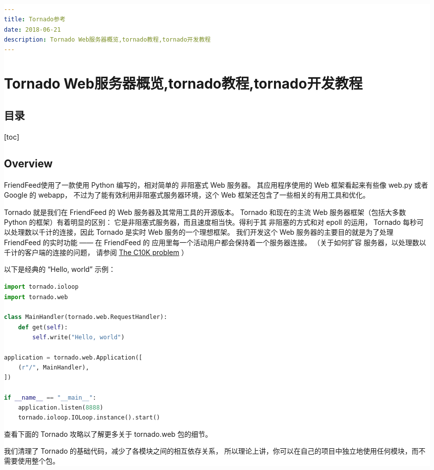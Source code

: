 ```yaml
---
title: Tornado参考
date: 2018-06-21
description: Tornado Web服务器概览,tornado教程,tornado开发教程
---
```




# Tornado Web服务器概览,tornado教程,tornado开发教程

## 目录

[toc]

## Overview

FriendFeed使用了一款使用 Python 编写的，相对简单的 非阻塞式 Web 服务器。
其应用程序使用的 Web 框架看起来有些像 web.py 或者 Google 的 webapp，
不过为了能有效利用非阻塞式服务器环境，这个 Web 框架还包含了一些相关的有用工具和优化。

Tornado 就是我们在 FriendFeed 的 Web 服务器及其常用工具的开源版本。
Tornado 和现在的主流 Web 服务器框架（包括大多数 Python 的框架）有着明显的区别：
它是非阻塞式服务器，而且速度相当快。得利于其 非阻塞的方式和对 epoll 的运用，
Tornado 每秒可以处理数以千计的连接，因此 Tornado 是实时 Web 服务的一个理想框架。
我们开发这个 Web 服务器的主要目的就是为了处理 FriendFeed 的实时功能 —— 在 FriendFeed 的
应用里每一个活动用户都会保持着一个服务器连接。
（关于如何扩容 服务器，以处理数以千计的客户端的连接的问题，
请参阅 [The C10K problem](http://www.kegel.com/c10k.html) ）

以下是经典的 “Hello, world” 示例：

```python
import tornado.ioloop
import tornado.web

class MainHandler(tornado.web.RequestHandler):
    def get(self):
        self.write("Hello, world")

application = tornado.web.Application([
    (r"/", MainHandler),
])

if __name__ == "__main__":
    application.listen(8888)
    tornado.ioloop.IOLoop.instance().start()
```

查看下面的 Tornado 攻略以了解更多关于 tornado.web 包的细节。

我们清理了 Tornado 的基础代码，减少了各模块之间的相互依存关系，
所以理论上讲，你可以在自己的项目中独立地使用任何模块，而不需要使用整个包。
